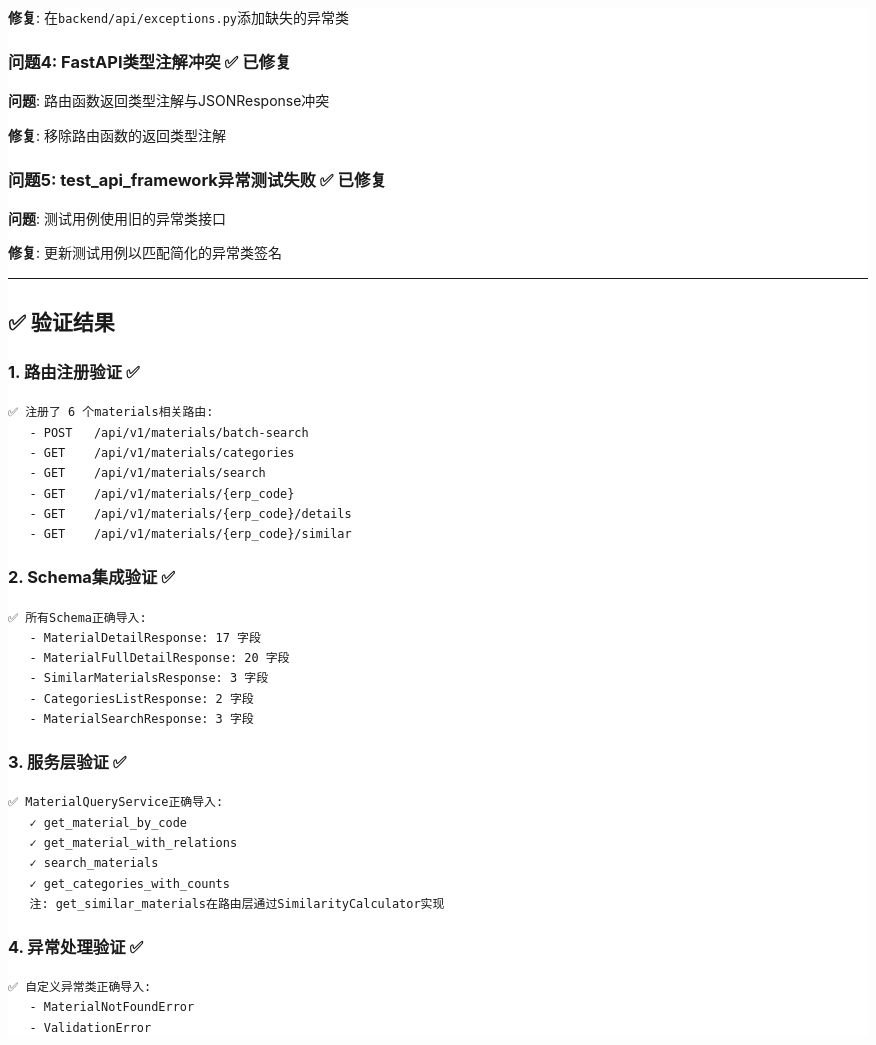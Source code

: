 **修复**: 在`backend/api/exceptions.py`添加缺失的异常类

### 问题4: FastAPI类型注解冲突 ✅ 已修复
**问题**: 路由函数返回类型注解与JSONResponse冲突

**修复**: 移除路由函数的返回类型注解

### 问题5: test_api_framework异常测试失败 ✅ 已修复
**问题**: 测试用例使用旧的异常类接口

**修复**: 更新测试用例以匹配简化的异常类签名

---

## ✅ 验证结果

### 1. 路由注册验证 ✅
```
✅ 注册了 6 个materials相关路由:
   - POST   /api/v1/materials/batch-search
   - GET    /api/v1/materials/categories
   - GET    /api/v1/materials/search
   - GET    /api/v1/materials/{erp_code}
   - GET    /api/v1/materials/{erp_code}/details
   - GET    /api/v1/materials/{erp_code}/similar
```

### 2. Schema集成验证 ✅
```
✅ 所有Schema正确导入:
   - MaterialDetailResponse: 17 字段
   - MaterialFullDetailResponse: 20 字段
   - SimilarMaterialsResponse: 3 字段
   - CategoriesListResponse: 2 字段
   - MaterialSearchResponse: 3 字段
```

### 3. 服务层验证 ✅
```
✅ MaterialQueryService正确导入:
   ✓ get_material_by_code
   ✓ get_material_with_relations
   ✓ search_materials
   ✓ get_categories_with_counts
   注: get_similar_materials在路由层通过SimilarityCalculator实现
```

### 4. 异常处理验证 ✅
```
✅ 自定义异常类正确导入:
   - MaterialNotFoundError
   - ValidationError
```
